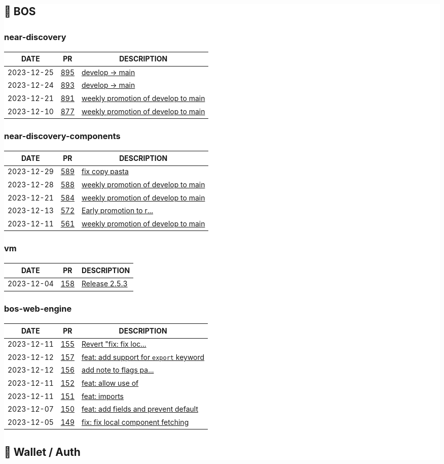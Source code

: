 ## 🚀 BOS

### near-discovery

| DATE | PR | DESCRIPTION |
| --- | --- | --- |
| 2023-12-25 | [895](https://github.com/near/near-discovery/pull/895) | [develop -> main](https://github.com/near/near-discovery/pull/895) |
| 2023-12-24 | [893](https://github.com/near/near-discovery/pull/893) | [develop -> main](https://github.com/near/near-discovery/pull/893) |
| 2023-12-21 | [891](https://github.com/near/near-discovery/pull/891) | [weekly promotion of develop to main](https://github.com/near/near-discovery/pull/891) |
| 2023-12-10 | [877](https://github.com/near/near-discovery/pull/877) | [weekly promotion of develop to main](https://github.com/near/near-discovery/pull/877) |

### near-discovery-components

| DATE | PR | DESCRIPTION |
| --- | --- | --- |
| 2023-12-29 | [589](https://github.com/near/near-discovery-components/pull/589) | [fix copy pasta](https://github.com/near/near-discovery-components/pull/589) |
| 2023-12-28 | [588](https://github.com/near/near-discovery-components/pull/588) | [weekly promotion of develop to main](https://github.com/near/near-discovery-components/pull/588) |
| 2023-12-21 | [584](https://github.com/near/near-discovery-components/pull/584) | [weekly promotion of develop to main](https://github.com/near/near-discovery-components/pull/584) |
| 2023-12-13 | [572](https://github.com/near/near-discovery-components/pull/572) | [Early promotion to r...](https://github.com/near/near-discovery-components/pull/572) |
| 2023-12-11 | [561](https://github.com/near/near-discovery-components/pull/561) | [weekly promotion of develop to main](https://github.com/near/near-discovery-components/pull/561) |

### vm

| DATE | PR | DESCRIPTION |
| --- | --- | --- |
| 2023-12-04 | [158](https://github.com/NearSocial/VM/pull/158) | [Release 2.5.3](https://github.com/NearSocial/VM/pull/158) |

### bos-web-engine

| DATE | PR | DESCRIPTION |
| --- | --- | --- |
| 2023-12-11 | [155](https://github.com/near/bos-web-engine/pull/155) | [Revert "fix: fix loc...](https://github.com/near/bos-web-engine/pull/155) |
| 2023-12-12 | [157](https://github.com/near/bos-web-engine/pull/157) | [feat: add support for `export` keyword](https://github.com/near/bos-web-engine/pull/157) |
| 2023-12-12 | [156](https://github.com/near/bos-web-engine/pull/156) | [add note to flags pa...](https://github.com/near/bos-web-engine/pull/156) |
| 2023-12-11 | [152](https://github.com/near/bos-web-engine/pull/152) | [feat: allow use of <Component />](https://github.com/near/bos-web-engine/pull/152) |
| 2023-12-11 | [151](https://github.com/near/bos-web-engine/pull/151) | [feat: imports](https://github.com/near/bos-web-engine/pull/151) |
| 2023-12-07 | [150](https://github.com/near/bos-web-engine/pull/150) | [feat: add fields and prevent default](https://github.com/near/bos-web-engine/pull/150) |
| 2023-12-05 | [149](https://github.com/near/bos-web-engine/pull/149) | [fix: fix local component fetching](https://github.com/near/bos-web-engine/pull/149) |

## 🔑 Wallet / Auth
